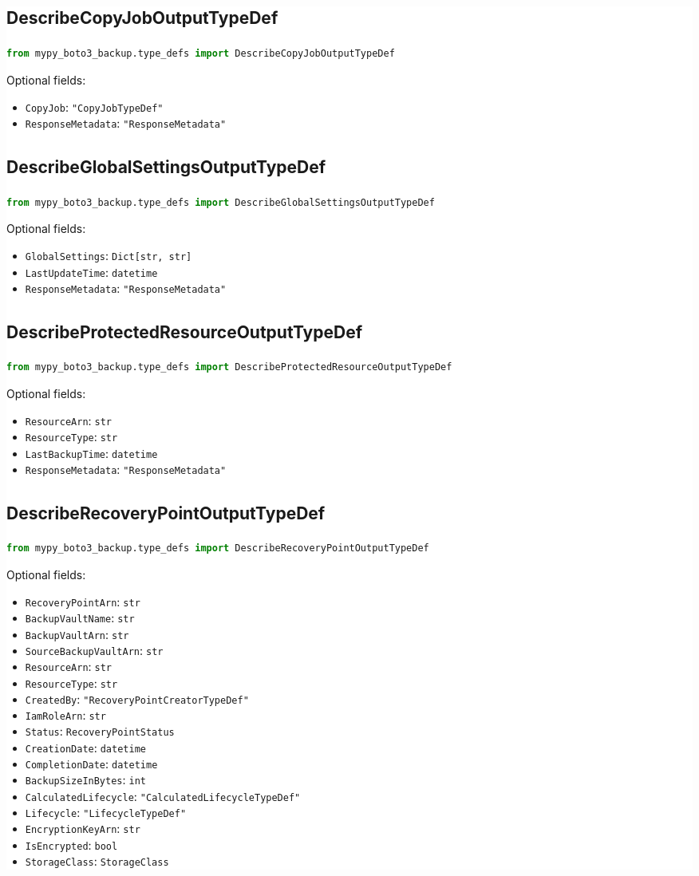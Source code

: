 
## DescribeCopyJobOutputTypeDef

```python
from mypy_boto3_backup.type_defs import DescribeCopyJobOutputTypeDef
```




Optional fields:
- `CopyJob`: `"CopyJobTypeDef"`
- `ResponseMetadata`: `"ResponseMetadata"`


## DescribeGlobalSettingsOutputTypeDef

```python
from mypy_boto3_backup.type_defs import DescribeGlobalSettingsOutputTypeDef
```




Optional fields:
- `GlobalSettings`: `Dict[str, str]`
- `LastUpdateTime`: `datetime`
- `ResponseMetadata`: `"ResponseMetadata"`


## DescribeProtectedResourceOutputTypeDef

```python
from mypy_boto3_backup.type_defs import DescribeProtectedResourceOutputTypeDef
```




Optional fields:
- `ResourceArn`: `str`
- `ResourceType`: `str`
- `LastBackupTime`: `datetime`
- `ResponseMetadata`: `"ResponseMetadata"`


## DescribeRecoveryPointOutputTypeDef

```python
from mypy_boto3_backup.type_defs import DescribeRecoveryPointOutputTypeDef
```




Optional fields:
- `RecoveryPointArn`: `str`
- `BackupVaultName`: `str`
- `BackupVaultArn`: `str`
- `SourceBackupVaultArn`: `str`
- `ResourceArn`: `str`
- `ResourceType`: `str`
- `CreatedBy`: `"RecoveryPointCreatorTypeDef"`
- `IamRoleArn`: `str`
- `Status`: `RecoveryPointStatus`
- `CreationDate`: `datetime`
- `CompletionDate`: `datetime`
- `BackupSizeInBytes`: `int`
- `CalculatedLifecycle`: `"CalculatedLifecycleTypeDef"`
- `Lifecycle`: `"LifecycleTypeDef"`
- `EncryptionKeyArn`: `str`
- `IsEncrypted`: `bool`
- `StorageClass`: `StorageClass`